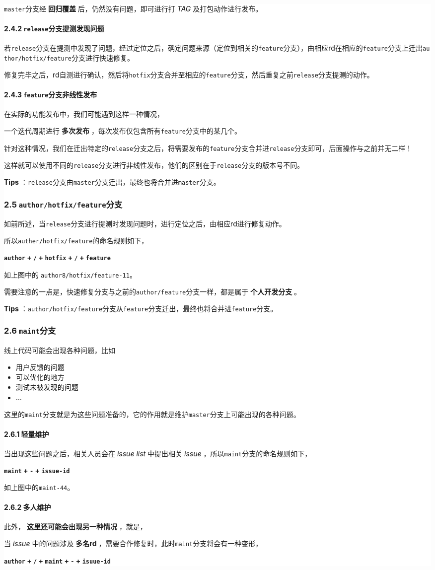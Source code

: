 `master`分支经 **回归覆盖** 后，仍然没有问题，即可进行打 *TAG* 及打包动作进行发布。

#### 2.4.2 `release`分支提测发现问题

若`release`分支在提测中发现了问题，经过定位之后，确定问题来源（定位到相关的`feature`分支），由相应rd在相应的`feature`分支上迁出`author/hotfix/feature`分支进行快速修复。

修复完毕之后，rd自测进行确认，然后将`hotfix`分支合并至相应的`feature`分支，然后重复之前`release`分支提测的动作。

#### 2.4.3 `feature`分支非线性发布

在实际的功能发布中，我们可能遇到这样一种情况，

一个迭代周期进行 **多次发布** ，每次发布仅包含所有`feature`分支中的某几个。

针对这种情况，我们在迁出特定的`release`分支之后，将需要发布的`feature`分支合并进`release`分支即可，后面操作与之前并无二样！

这样就可以使用不同的`release`分支进行非线性发布，他们的区别在于`release`分支的版本号不同。

**Tips** ：`release`分支由`master`分支迁出，最终也将合并进`master`分支。

### 2.5 `author/hotfix/feature`分支

如前所述，当`release`分支进行提测时发现问题时，进行定位之后，由相应rd进行修复动作。

所以`auther/hotfix/feature`的命名规则如下，

**`author` + `/` + `hotfix` + `/` + `feature`**

如上图中的 `author8/hotfix/feature-11`。

需要注意的一点是，快速修复分支与之前的`author/feature`分支一样，都是属于 **个人开发分支** 。

**Tips** ：`author/hotfix/feature`分支从`feature`分支迁出，最终也将合并进`feature`分支。

### 2.6 `maint`分支

线上代码可能会出现各种问题，比如

- 用户反馈的问题
- 可以优化的地方
- 测试未被发现的问题
- ...

这里的`maint`分支就是为这些问题准备的，它的作用就是维护`master`分支上可能出现的各种问题。

#### 2.6.1 轻量维护

当出现这些问题之后，相关人员会在 *issue list* 中提出相关 *issue* ，所以`maint`分支的命名规则如下，

**`maint` + `-` + `issue-id`**

如上图中的`maint-44`。

#### 2.6.2 多人维护

此外， **这里还可能会出现另一种情况** ，就是，

当 *issue* 中的问题涉及 **多名rd** ，需要合作修复时，此时`maint`分支将会有一种变形，

**`author` + `/` + `maint` + `-` + `isuue-id`**
